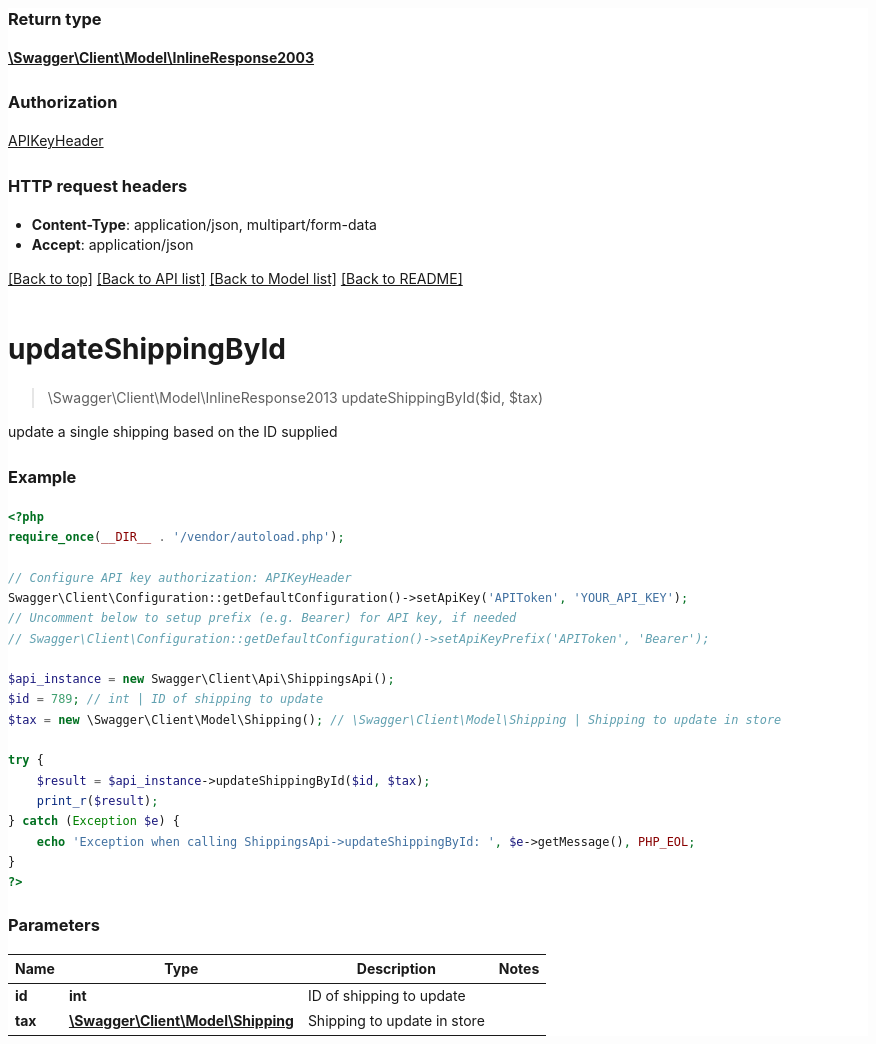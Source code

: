 ### Return type

[**\Swagger\Client\Model\InlineResponse2003**](../Model/InlineResponse2003.md)

### Authorization

[APIKeyHeader](../../README.md#APIKeyHeader)

### HTTP request headers

 - **Content-Type**: application/json, multipart/form-data
 - **Accept**: application/json

[[Back to top]](#) [[Back to API list]](../../README.md#documentation-for-api-endpoints) [[Back to Model list]](../../README.md#documentation-for-models) [[Back to README]](../../README.md)

# **updateShippingById**
> \Swagger\Client\Model\InlineResponse2013 updateShippingById($id, $tax)



update a single shipping based on the ID supplied

### Example
```php
<?php
require_once(__DIR__ . '/vendor/autoload.php');

// Configure API key authorization: APIKeyHeader
Swagger\Client\Configuration::getDefaultConfiguration()->setApiKey('APIToken', 'YOUR_API_KEY');
// Uncomment below to setup prefix (e.g. Bearer) for API key, if needed
// Swagger\Client\Configuration::getDefaultConfiguration()->setApiKeyPrefix('APIToken', 'Bearer');

$api_instance = new Swagger\Client\Api\ShippingsApi();
$id = 789; // int | ID of shipping to update
$tax = new \Swagger\Client\Model\Shipping(); // \Swagger\Client\Model\Shipping | Shipping to update in store

try {
    $result = $api_instance->updateShippingById($id, $tax);
    print_r($result);
} catch (Exception $e) {
    echo 'Exception when calling ShippingsApi->updateShippingById: ', $e->getMessage(), PHP_EOL;
}
?>
```

### Parameters

Name | Type | Description  | Notes
------------- | ------------- | ------------- | -------------
 **id** | **int**| ID of shipping to update |
 **tax** | [**\Swagger\Client\Model\Shipping**](../Model/Shipping.md)| Shipping to update in store |

